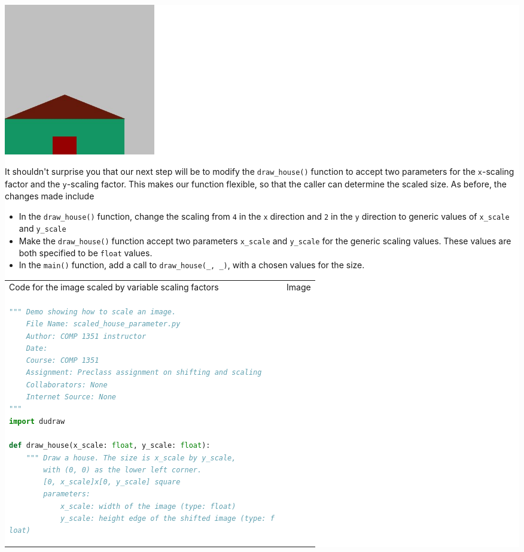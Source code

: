 
<figure style="margin: 5px auto;">
<img src="img/shift_scale_drawing/scaled_house.jpg" alt="Simple image of a house, scaled to a 4x2 size" class="center", width="250">
</figure>

</td>
</tr>

</table>

It shouldn't surprise you that our next step will be to modify the `draw_house()` function to accept two parameters for the `x`-scaling factor and the `y`-scaling factor. This makes our function flexible, so that the caller can determine the scaled size. As before, the changes made include
- In the `draw_house()` function, change the scaling from `4` in the `x` direction and `2` in the `y` direction to generic values of  `x_scale` and `y_scale`
- Make the `draw_house()` function accept two parameters `x_scale` and `y_scale` for the generic scaling values. These values are both specified to be `float` values.
- In the `main()` function, add a call to `draw_house(_, _)`, with a chosen values for the size.

<table>
<tr>
<td>Code for the image scaled by variable scaling factors</td>
<td>Image</td>
</tr>
<tr>
<td nowrap style="display:inline-block; width:450px;">

```python
""" Demo showing how to scale an image.
    File Name: scaled_house_parameter.py
    Author: COMP 1351 instructor
    Date:
    Course: COMP 1351
    Assignment: Preclass assignment on shifting and scaling
    Collaborators: None
    Internet Source: None
"""
import dudraw

def draw_house(x_scale: float, y_scale: float):
    """ Draw a house. The size is x_scale by y_scale, 
        with (0, 0) as the lower left corner.
        [0, x_scale]x[0, y_scale] square
        parameters:
            x_scale: width of the image (type: float)
            y_scale: height edge of the shifted image (type: float)
```